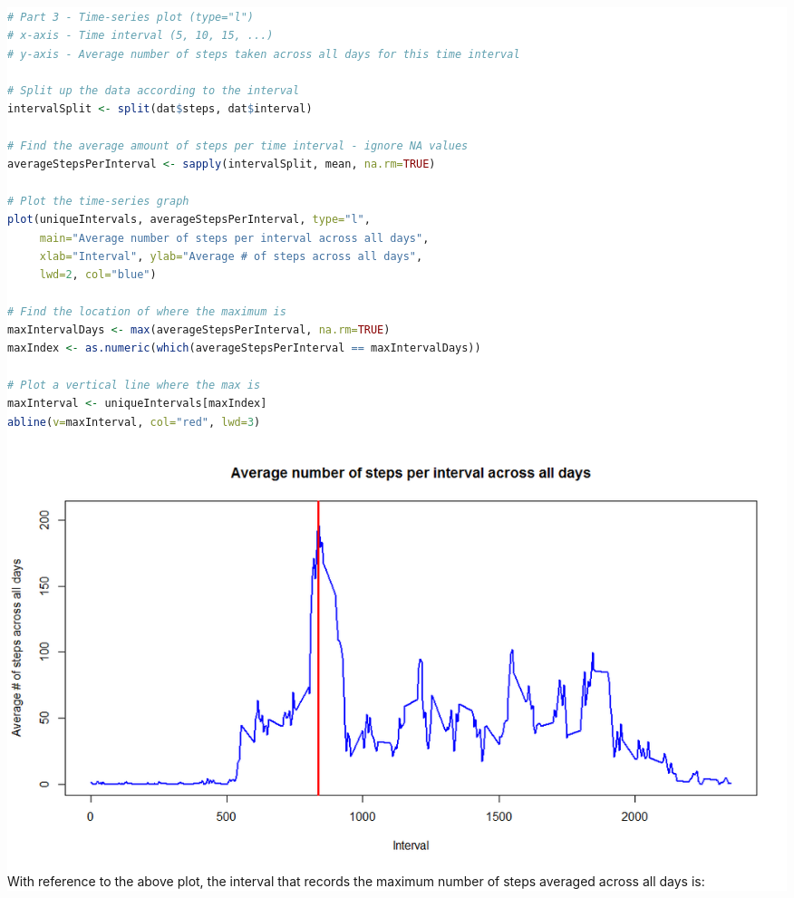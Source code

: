 ``` r
# Part 3 - Time-series plot (type="l")
# x-axis - Time interval (5, 10, 15, ...)
# y-axis - Average number of steps taken across all days for this time interval

# Split up the data according to the interval
intervalSplit <- split(dat$steps, dat$interval)

# Find the average amount of steps per time interval - ignore NA values
averageStepsPerInterval <- sapply(intervalSplit, mean, na.rm=TRUE)

# Plot the time-series graph
plot(uniqueIntervals, averageStepsPerInterval, type="l",
     main="Average number of steps per interval across all days", 
     xlab="Interval", ylab="Average # of steps across all days", 
     lwd=2, col="blue")

# Find the location of where the maximum is
maxIntervalDays <- max(averageStepsPerInterval, na.rm=TRUE)
maxIndex <- as.numeric(which(averageStepsPerInterval == maxIntervalDays))

# Plot a vertical line where the max is
maxInterval <- uniqueIntervals[maxIndex]
abline(v=maxInterval, col="red", lwd=3)
```

![](PA1_template_files/figure-markdown_github/unnamed-chunk-6-1.png)
 With reference to the above plot, the interval that records the maximum number of steps averaged across all days is:
